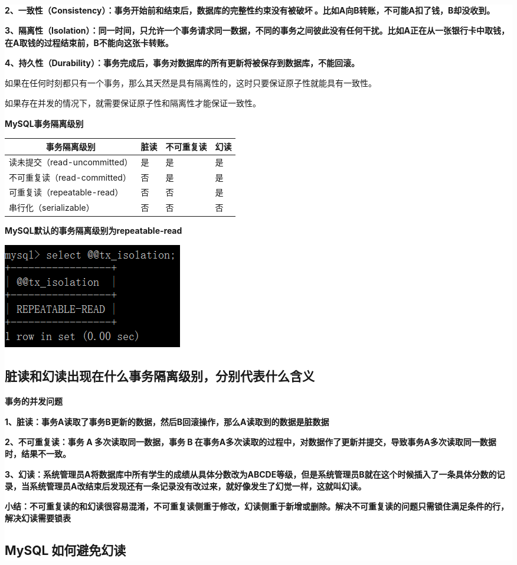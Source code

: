 **2、一致性（Consistency）：事务开始前和结束后，数据库的完整性约束没有被破坏 。比如A向B转账，不可能A扣了钱，B却没收到。**

**3、隔离性（Isolation）：同一时间，只允许一个事务请求同一数据，不同的事务之间彼此没有任何干扰。比如A正在从一张银行卡中取钱，在A取钱的过程结束前，B不能向这张卡转账。**

**4、持久性（Durability）：事务完成后，事务对数据库的所有更新将被保存到数据库，不能回滚。**



如果在任何时刻都只有一个事务，那么其天然是具有隔离性的，这时只要保证原子性就能具有一致性。

如果存在并发的情况下，就需要保证原子性和隔离性才能保证一致性。



**MySQL事务隔离级别**

| 事务隔离级别                 | 脏读 | 不可重复读 | 幻读 |
| ---------------------------- | ---- | ---------- | ---- |
| 读未提交（read-uncommitted） | 是   | 是         | 是   |
| 不可重复读（read-committed） | 否   | 是         | 是   |
| 可重复读（repeatable-read）  | 否   | 否         | 是   |
| 串行化（serializable）       | 否   | 否         | 否   |



**MySQL默认的事务隔离级别为repeatable-read**

![img](./MySQL.assets/1183794-20170615222358540-978383734.png)



## 脏读和幻读出现在什么事务隔离级别，分别代表什么含义

**事务的并发问题**

**1、脏读：事务A读取了事务B更新的数据，然后B回滚操作，那么A读取到的数据是脏数据**

**2、不可重复读：事务 A 多次读取同一数据，事务 B 在事务A多次读取的过程中，对数据作了更新并提交，导致事务A多次读取同一数据时，结果不一致。**

**3、幻读：系统管理员A将数据库中所有学生的成绩从具体分数改为ABCDE等级，但是系统管理员B就在这个时候插入了一条具体分数的记录，当系统管理员A改结束后发现还有一条记录没有改过来，就好像发生了幻觉一样，这就叫幻读。**

**小结：不可重复读的和幻读很容易混淆，不可重复读侧重于修改，幻读侧重于新增或删除。解决不可重复读的问题只需锁住满足条件的行，解决幻读需要锁表**



## MySQL 如何避免幻读
